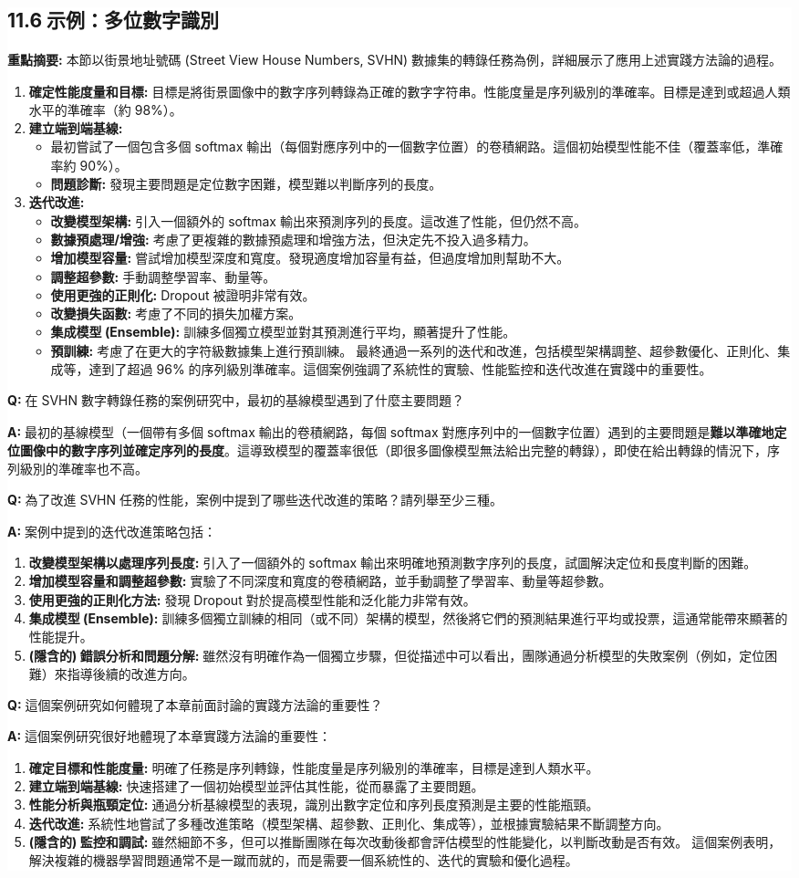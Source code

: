 
## 11.6 示例：多位數字識別

**重點摘要:**
本節以街景地址號碼 (Street View House Numbers, SVHN) 數據集的轉錄任務為例，詳細展示了應用上述實踐方法論的過程。
1.  **確定性能度量和目標:** 目標是將街景圖像中的數字序列轉錄為正確的數字字符串。性能度量是序列級別的準確率。目標是達到或超過人類水平的準確率（約 98%）。
2.  **建立端到端基線:**
    *   最初嘗試了一個包含多個 softmax 輸出（每個對應序列中的一個數字位置）的卷積網路。這個初始模型性能不佳（覆蓋率低，準確率約 90%）。
    *   **問題診斷:** 發現主要問題是定位數字困難，模型難以判斷序列的長度。
3.  **迭代改進:**
    *   **改變模型架構:** 引入一個額外的 softmax 輸出來預測序列的長度。這改進了性能，但仍然不高。
    *   **數據預處理/增強:** 考慮了更複雜的數據預處理和增強方法，但決定先不投入過多精力。
    *   **增加模型容量:** 嘗試增加模型深度和寬度。發現適度增加容量有益，但過度增加則幫助不大。
    *   **調整超參數:** 手動調整學習率、動量等。
    *   **使用更強的正則化:** Dropout 被證明非常有效。
    *   **改變損失函數:** 考慮了不同的損失加權方案。
    *   **集成模型 (Ensemble):** 訓練多個獨立模型並對其預測進行平均，顯著提升了性能。
    *   **預訓練:** 考慮了在更大的字符級數據集上進行預訓練。
最終通過一系列的迭代和改進，包括模型架構調整、超參數優化、正則化、集成等，達到了超過 96% 的序列級別準確率。這個案例強調了系統性的實驗、性能監控和迭代改進在實踐中的重要性。


**Q:** 在 SVHN 數字轉錄任務的案例研究中，最初的基線模型遇到了什麼主要問題？

**A:** 最初的基線模型（一個帶有多個 softmax 輸出的卷積網路，每個 softmax 對應序列中的一個數字位置）遇到的主要問題是**難以準確地定位圖像中的數字序列並確定序列的長度**。這導致模型的覆蓋率很低（即很多圖像模型無法給出完整的轉錄），即使在給出轉錄的情況下，序列級別的準確率也不高。

**Q:** 為了改進 SVHN 任務的性能，案例中提到了哪些迭代改進的策略？請列舉至少三種。

**A:** 案例中提到的迭代改進策略包括：
1.  **改變模型架構以處理序列長度:** 引入了一個額外的 softmax 輸出來明確地預測數字序列的長度，試圖解決定位和長度判斷的困難。
2.  **增加模型容量和調整超參數:** 實驗了不同深度和寬度的卷積網路，並手動調整了學習率、動量等超參數。
3.  **使用更強的正則化方法:** 發現 Dropout 對於提高模型性能和泛化能力非常有效。
4.  **集成模型 (Ensemble):** 訓練多個獨立訓練的相同（或不同）架構的模型，然後將它們的預測結果進行平均或投票，這通常能帶來顯著的性能提升。
5.  **(隱含的) 錯誤分析和問題分解:** 雖然沒有明確作為一個獨立步驟，但從描述中可以看出，團隊通過分析模型的失敗案例（例如，定位困難）來指導後續的改進方向。

**Q:** 這個案例研究如何體現了本章前面討論的實踐方法論的重要性？

**A:** 這個案例研究很好地體現了本章實踐方法論的重要性：
1.  **確定目標和性能度量:** 明確了任務是序列轉錄，性能度量是序列級別的準確率，目標是達到人類水平。
2.  **建立端到端基線:** 快速搭建了一個初始模型並評估其性能，從而暴露了主要問題。
3.  **性能分析與瓶頸定位:** 通過分析基線模型的表現，識別出數字定位和序列長度預測是主要的性能瓶頸。
4.  **迭代改進:** 系統性地嘗試了多種改進策略（模型架構、超參數、正則化、集成等），並根據實驗結果不斷調整方向。
5.  **(隱含的) 監控和調試:** 雖然細節不多，但可以推斷團隊在每次改動後都會評估模型的性能變化，以判斷改動是否有效。
    這個案例表明，解決複雜的機器學習問題通常不是一蹴而就的，而是需要一個系統性的、迭代的實驗和優化過程。